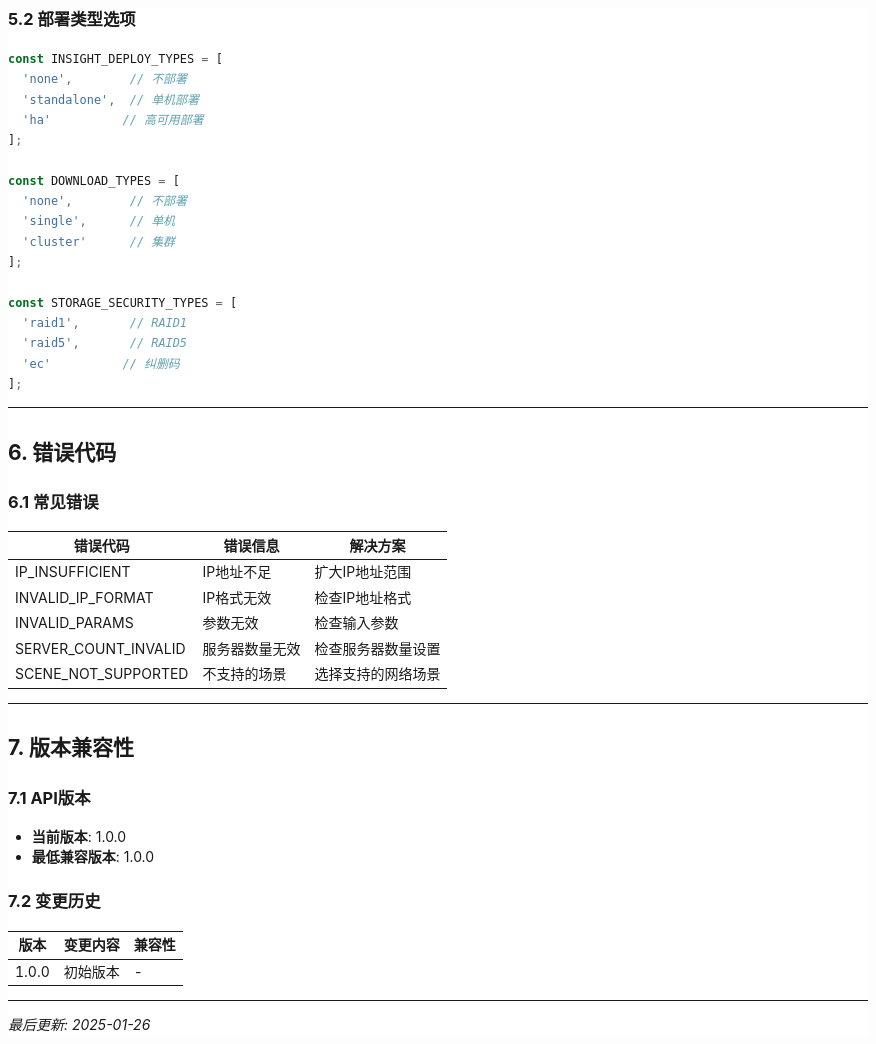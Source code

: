 ### 5.2 部署类型选项

```javascript
const INSIGHT_DEPLOY_TYPES = [
  'none',        // 不部署
  'standalone',  // 单机部署
  'ha'          // 高可用部署
];

const DOWNLOAD_TYPES = [
  'none',        // 不部署
  'single',      // 单机
  'cluster'      // 集群
];

const STORAGE_SECURITY_TYPES = [
  'raid1',       // RAID1
  'raid5',       // RAID5
  'ec'          // 纠删码
];
```

---

## 6. 错误代码

### 6.1 常见错误

| 错误代码 | 错误信息 | 解决方案 |
|----------|----------|----------|
| IP_INSUFFICIENT | IP地址不足 | 扩大IP地址范围 |
| INVALID_IP_FORMAT | IP格式无效 | 检查IP地址格式 |
| INVALID_PARAMS | 参数无效 | 检查输入参数 |
| SERVER_COUNT_INVALID | 服务器数量无效 | 检查服务器数量设置 |
| SCENE_NOT_SUPPORTED | 不支持的场景 | 选择支持的网络场景 |

---

## 7. 版本兼容性

### 7.1 API版本

- **当前版本**: 1.0.0
- **最低兼容版本**: 1.0.0

### 7.2 变更历史

| 版本 | 变更内容 | 兼容性 |
|------|----------|--------|
| 1.0.0 | 初始版本 | - |

---

*最后更新: 2025-01-26*
